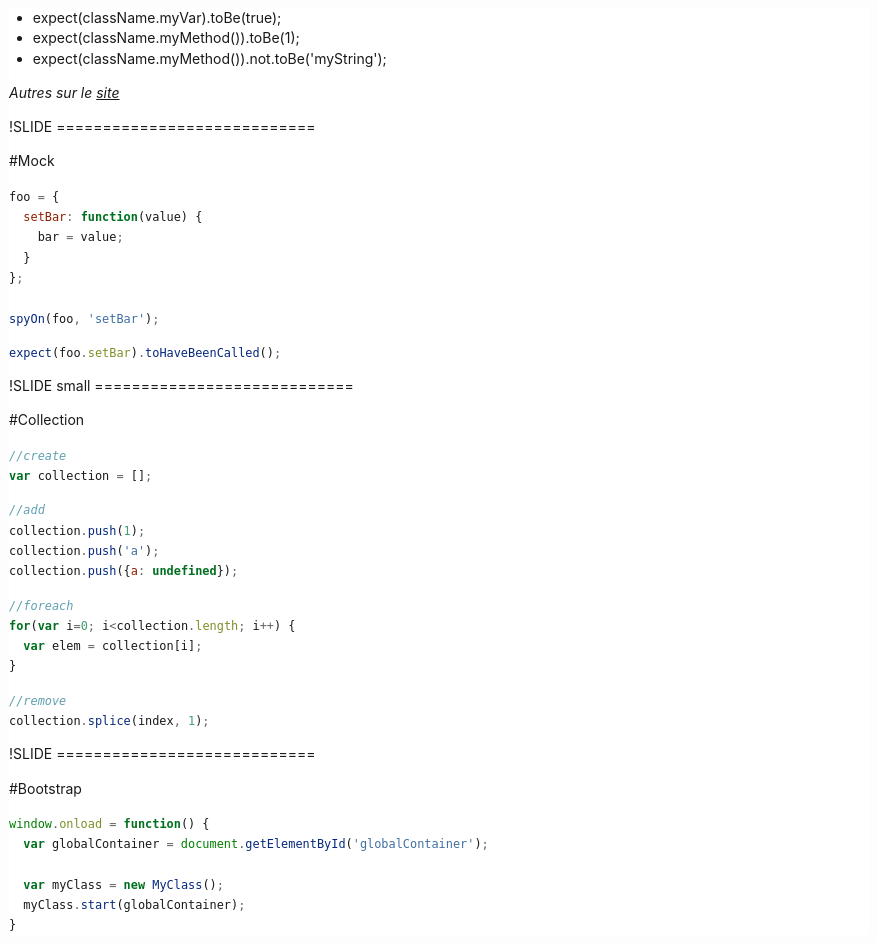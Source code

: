 * expect(className.myVar).toBe(true);
* expect(className.myMethod()).toBe(1);
* expect(className.myMethod()).not.toBe('myString');

*Autres sur le [site](http://pivotal.github.io/jasmine/)*

!SLIDE ============================

#Mock

```javascript
foo = {
  setBar: function(value) {
    bar = value;
  }
};

spyOn(foo, 'setBar');
```

```javascript
expect(foo.setBar).toHaveBeenCalled();
```

!SLIDE small ============================

#Collection

```javascript
//create
var collection = [];
```

```javascript
//add
collection.push(1);
collection.push('a');
collection.push({a: undefined});
```

```javascript
//foreach
for(var i=0; i<collection.length; i++) {
  var elem = collection[i];
}
```

```javascript
//remove
collection.splice(index, 1);
```

!SLIDE ============================

#Bootstrap

```javascript
window.onload = function() {
  var globalContainer = document.getElementById('globalContainer');

  var myClass = new MyClass();
  myClass.start(globalContainer);
}
```
